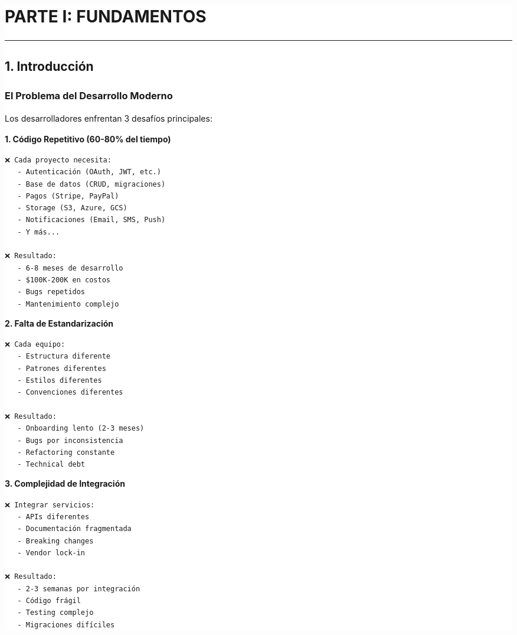
# PARTE I: FUNDAMENTOS

---

## 1. Introducción

### El Problema del Desarrollo Moderno

Los desarrolladores enfrentan 3 desafíos principales:

**1. Código Repetitivo (60-80% del tiempo)**
```
❌ Cada proyecto necesita:
   - Autenticación (OAuth, JWT, etc.)
   - Base de datos (CRUD, migraciones)
   - Pagos (Stripe, PayPal)
   - Storage (S3, Azure, GCS)
   - Notificaciones (Email, SMS, Push)
   - Y más...

❌ Resultado:
   - 6-8 meses de desarrollo
   - $100K-200K en costos
   - Bugs repetidos
   - Mantenimiento complejo
```

**2. Falta de Estandarización**
```
❌ Cada equipo:
   - Estructura diferente
   - Patrones diferentes
   - Estilos diferentes
   - Convenciones diferentes

❌ Resultado:
   - Onboarding lento (2-3 meses)
   - Bugs por inconsistencia
   - Refactoring constante
   - Technical debt
```

**3. Complejidad de Integración**
```
❌ Integrar servicios:
   - APIs diferentes
   - Documentación fragmentada
   - Breaking changes
   - Vendor lock-in

❌ Resultado:
   - 2-3 semanas por integración
   - Código frágil
   - Testing complejo
   - Migraciones difíciles
```
